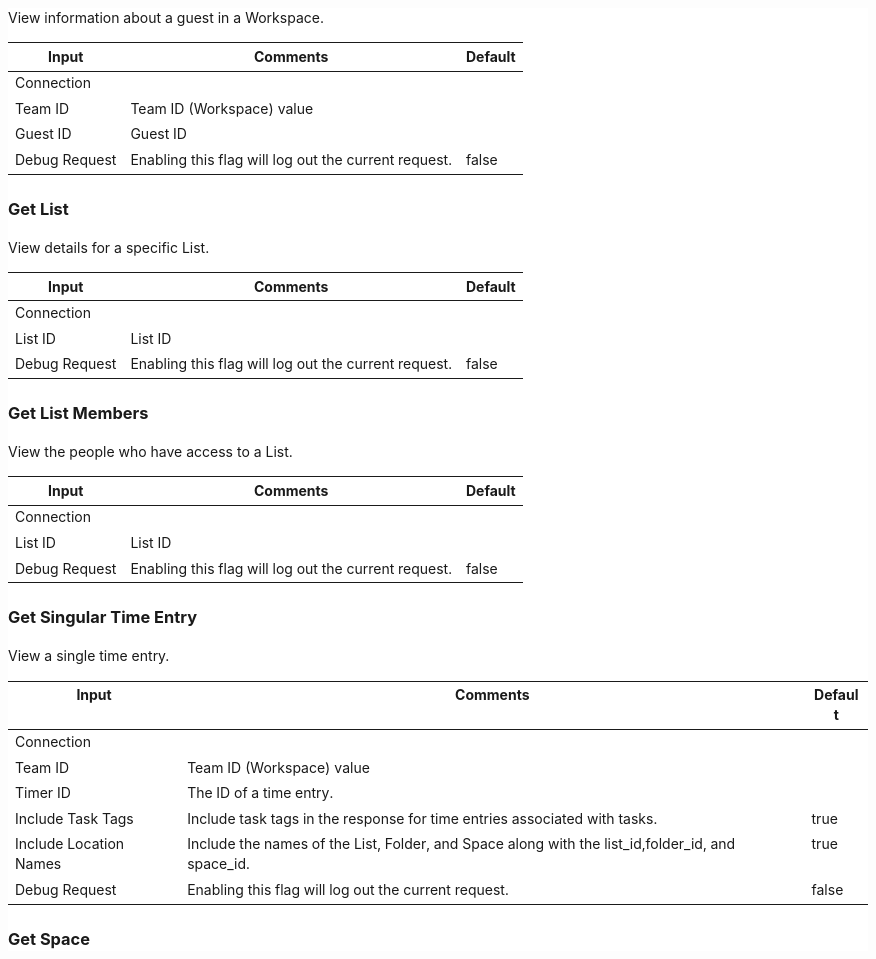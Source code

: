 View information about a guest in a Workspace.

| Input         | Comments                                             | Default |
| ------------- | ---------------------------------------------------- | ------- |
| Connection    |                                                      |         |
| Team ID       | Team ID (Workspace) value                            |         |
| Guest ID      | Guest ID                                             |         |
| Debug Request | Enabling this flag will log out the current request. | false   |

### Get List

View details for a specific List.

| Input         | Comments                                             | Default |
| ------------- | ---------------------------------------------------- | ------- |
| Connection    |                                                      |         |
| List ID       | List ID                                              |         |
| Debug Request | Enabling this flag will log out the current request. | false   |

### Get List Members

View the people who have access to a List.

| Input         | Comments                                             | Default |
| ------------- | ---------------------------------------------------- | ------- |
| Connection    |                                                      |         |
| List ID       | List ID                                              |         |
| Debug Request | Enabling this flag will log out the current request. | false   |

### Get Singular Time Entry

View a single time entry.

| Input                  | Comments                                                                                         | Default |
| ---------------------- | ------------------------------------------------------------------------------------------------ | ------- |
| Connection             |                                                                                                  |         |
| Team ID                | Team ID (Workspace) value                                                                        |         |
| Timer ID               | The ID of a time entry.                                                                          |         |
| Include Task Tags      | Include task tags in the response for time entries associated with tasks.                        | true    |
| Include Location Names | Include the names of the List, Folder, and Space along with the list_id,folder_id, and space_id. | true    |
| Debug Request          | Enabling this flag will log out the current request.                                             | false   |

### Get Space
